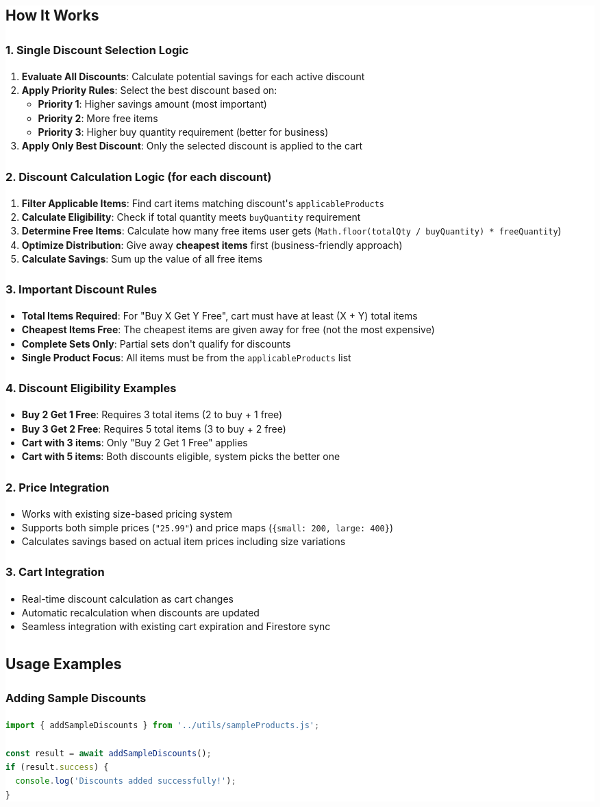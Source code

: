 ## How It Works

### 1. Single Discount Selection Logic
1. **Evaluate All Discounts**: Calculate potential savings for each active discount
2. **Apply Priority Rules**: Select the best discount based on:
   - **Priority 1**: Higher savings amount (most important)
   - **Priority 2**: More free items
   - **Priority 3**: Higher buy quantity requirement (better for business)
3. **Apply Only Best Discount**: Only the selected discount is applied to the cart

### 2. Discount Calculation Logic (for each discount)
1. **Filter Applicable Items**: Find cart items matching discount's `applicableProducts`
2. **Calculate Eligibility**: Check if total quantity meets `buyQuantity` requirement
3. **Determine Free Items**: Calculate how many free items user gets (`Math.floor(totalQty / buyQuantity) * freeQuantity`)
4. **Optimize Distribution**: Give away **cheapest items** first (business-friendly approach)
5. **Calculate Savings**: Sum up the value of all free items

### 3. Important Discount Rules
- **Total Items Required**: For "Buy X Get Y Free", cart must have at least (X + Y) total items
- **Cheapest Items Free**: The cheapest items are given away for free (not the most expensive)
- **Complete Sets Only**: Partial sets don't qualify for discounts
- **Single Product Focus**: All items must be from the `applicableProducts` list

### 4. Discount Eligibility Examples
- **Buy 2 Get 1 Free**: Requires 3 total items (2 to buy + 1 free)
- **Buy 3 Get 2 Free**: Requires 5 total items (3 to buy + 2 free)
- **Cart with 3 items**: Only "Buy 2 Get 1 Free" applies
- **Cart with 5 items**: Both discounts eligible, system picks the better one

### 2. Price Integration
- Works with existing size-based pricing system
- Supports both simple prices (`"25.99"`) and price maps (`{small: 200, large: 400}`)
- Calculates savings based on actual item prices including size variations

### 3. Cart Integration
- Real-time discount calculation as cart changes
- Automatic recalculation when discounts are updated
- Seamless integration with existing cart expiration and Firestore sync

## Usage Examples

### Adding Sample Discounts
```javascript
import { addSampleDiscounts } from '../utils/sampleProducts.js';

const result = await addSampleDiscounts();
if (result.success) {
  console.log('Discounts added successfully!');
}
```
